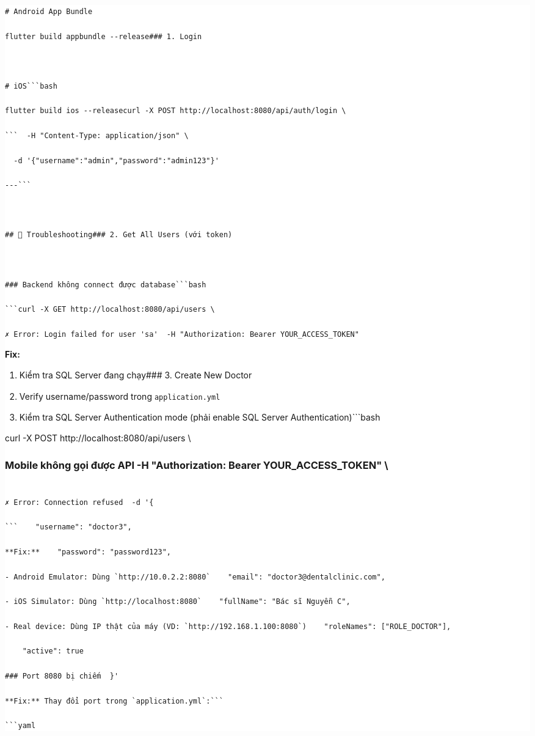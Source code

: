 ````http
# Android App Bundle

flutter build appbundle --release### 1. Login



# iOS```bash

flutter build ios --releasecurl -X POST http://localhost:8080/api/auth/login \

```  -H "Content-Type: application/json" \

  -d '{"username":"admin","password":"admin123"}'

---```



## 🐛 Troubleshooting### 2. Get All Users (với token)



### Backend không connect được database```bash

```curl -X GET http://localhost:8080/api/users \

✗ Error: Login failed for user 'sa'  -H "Authorization: Bearer YOUR_ACCESS_TOKEN"

````

**Fix:**

1. Kiểm tra SQL Server đang chạy### 3. Create New Doctor

2. Verify username/password trong `application.yml`

3. Kiểm tra SQL Server Authentication mode (phải enable SQL Server Authentication)```bash

curl -X POST http://localhost:8080/api/users \

### Mobile không gọi được API -H "Authorization: Bearer YOUR_ACCESS_TOKEN" \

````-H "Content-Type: application/json" \

✗ Error: Connection refused  -d '{

```    "username": "doctor3",

**Fix:**    "password": "password123",

- Android Emulator: Dùng `http://10.0.2.2:8080`    "email": "doctor3@dentalclinic.com",

- iOS Simulator: Dùng `http://localhost:8080`    "fullName": "Bác sĩ Nguyễn C",

- Real device: Dùng IP thật của máy (VD: `http://192.168.1.100:8080`)    "roleNames": ["ROLE_DOCTOR"],

    "active": true

### Port 8080 bị chiếm  }'

**Fix:** Thay đổi port trong `application.yml`:```

```yaml

````